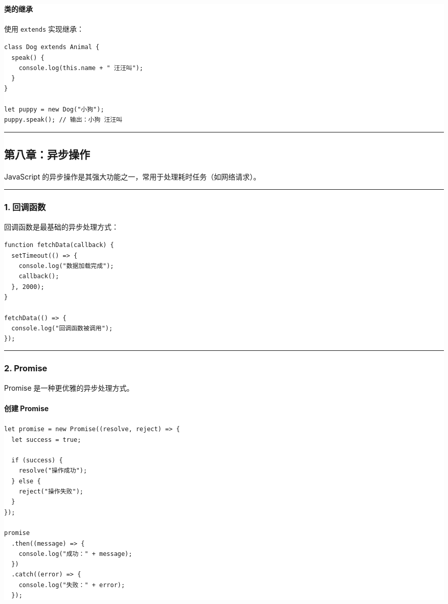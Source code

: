
#### **类的继承**

使用 `extends` 实现继承：
```
class Dog extends Animal {
  speak() {
    console.log(this.name + " 汪汪叫");
  }
}

let puppy = new Dog("小狗");
puppy.speak(); // 输出：小狗 汪汪叫
```

---

## 第八章：异步操作

JavaScript 的异步操作是其强大功能之一，常用于处理耗时任务（如网络请求）。

---

### 1. 回调函数

回调函数是最基础的异步处理方式：
```
function fetchData(callback) {
  setTimeout(() => {
    console.log("数据加载完成");
    callback();
  }, 2000);
}

fetchData(() => {
  console.log("回调函数被调用");
});
```

---

### 2. Promise

Promise 是一种更优雅的异步处理方式。

#### **创建 Promise**

```
let promise = new Promise((resolve, reject) => {
  let success = true;

  if (success) {
    resolve("操作成功");
  } else {
    reject("操作失败");
  }
});

promise
  .then((message) => {
    console.log("成功：" + message);
  })
  .catch((error) => {
    console.log("失败：" + error);
  });
```
